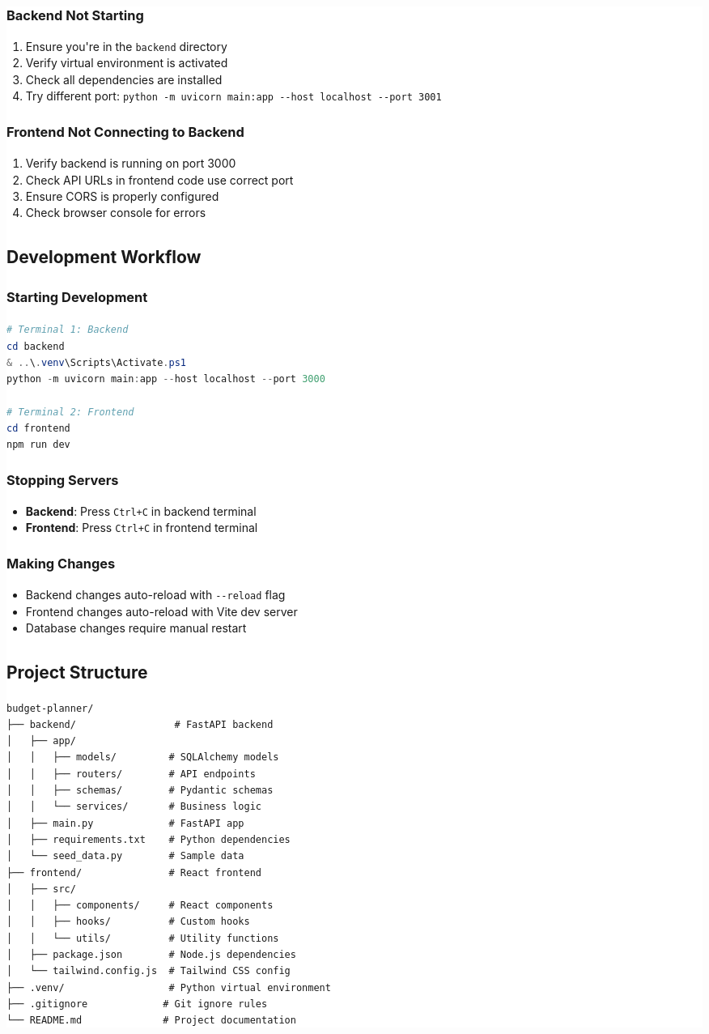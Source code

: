 ### Backend Not Starting
1. Ensure you're in the `backend` directory
2. Verify virtual environment is activated
3. Check all dependencies are installed
4. Try different port: `python -m uvicorn main:app --host localhost --port 3001`

### Frontend Not Connecting to Backend
1. Verify backend is running on port 3000
2. Check API URLs in frontend code use correct port
3. Ensure CORS is properly configured
4. Check browser console for errors

## Development Workflow

### Starting Development
```powershell
# Terminal 1: Backend
cd backend
& ..\.venv\Scripts\Activate.ps1
python -m uvicorn main:app --host localhost --port 3000

# Terminal 2: Frontend
cd frontend
npm run dev
```

### Stopping Servers
- **Backend**: Press `Ctrl+C` in backend terminal
- **Frontend**: Press `Ctrl+C` in frontend terminal

### Making Changes
- Backend changes auto-reload with `--reload` flag
- Frontend changes auto-reload with Vite dev server
- Database changes require manual restart

## Project Structure

```
budget-planner/
├── backend/                 # FastAPI backend
│   ├── app/
│   │   ├── models/         # SQLAlchemy models
│   │   ├── routers/        # API endpoints
│   │   ├── schemas/        # Pydantic schemas
│   │   └── services/       # Business logic
│   ├── main.py             # FastAPI app
│   ├── requirements.txt    # Python dependencies
│   └── seed_data.py        # Sample data
├── frontend/               # React frontend
│   ├── src/
│   │   ├── components/     # React components
│   │   ├── hooks/          # Custom hooks
│   │   └── utils/          # Utility functions
│   ├── package.json        # Node.js dependencies
│   └── tailwind.config.js  # Tailwind CSS config
├── .venv/                  # Python virtual environment
├── .gitignore             # Git ignore rules
└── README.md              # Project documentation
```
